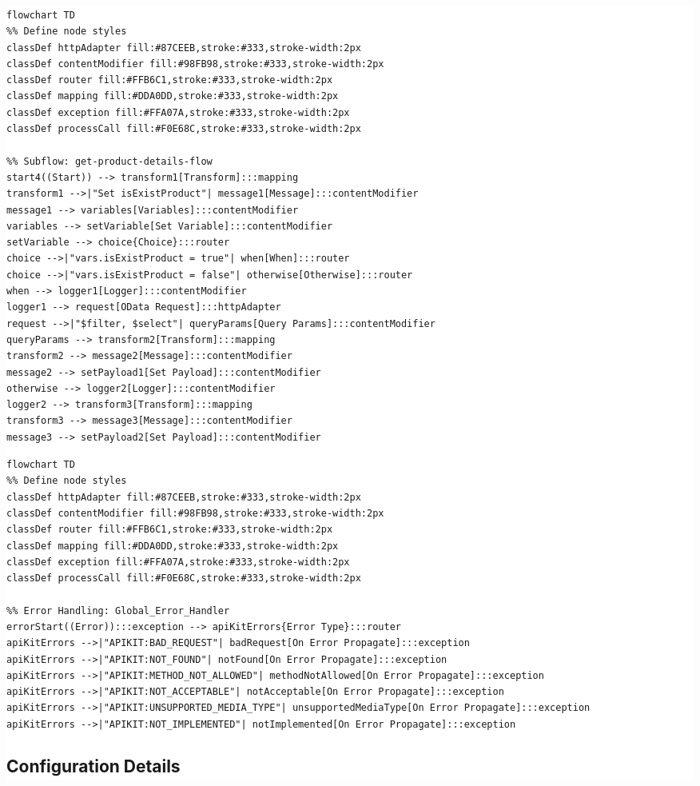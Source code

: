 ```mermaid
flowchart TD
%% Define node styles
classDef httpAdapter fill:#87CEEB,stroke:#333,stroke-width:2px
classDef contentModifier fill:#98FB98,stroke:#333,stroke-width:2px
classDef router fill:#FFB6C1,stroke:#333,stroke-width:2px
classDef mapping fill:#DDA0DD,stroke:#333,stroke-width:2px
classDef exception fill:#FFA07A,stroke:#333,stroke-width:2px
classDef processCall fill:#F0E68C,stroke:#333,stroke-width:2px

%% Subflow: get-product-details-flow
start4((Start)) --> transform1[Transform]:::mapping
transform1 -->|"Set isExistProduct"| message1[Message]:::contentModifier
message1 --> variables[Variables]:::contentModifier
variables --> setVariable[Set Variable]:::contentModifier
setVariable --> choice{Choice}:::router
choice -->|"vars.isExistProduct = true"| when[When]:::router
choice -->|"vars.isExistProduct = false"| otherwise[Otherwise]:::router
when --> logger1[Logger]:::contentModifier
logger1 --> request[OData Request]:::httpAdapter
request -->|"$filter, $select"| queryParams[Query Params]:::contentModifier
queryParams --> transform2[Transform]:::mapping
transform2 --> message2[Message]:::contentModifier
message2 --> setPayload1[Set Payload]:::contentModifier
otherwise --> logger2[Logger]:::contentModifier
logger2 --> transform3[Transform]:::mapping
transform3 --> message3[Message]:::contentModifier
message3 --> setPayload2[Set Payload]:::contentModifier
```

```mermaid
flowchart TD
%% Define node styles
classDef httpAdapter fill:#87CEEB,stroke:#333,stroke-width:2px
classDef contentModifier fill:#98FB98,stroke:#333,stroke-width:2px
classDef router fill:#FFB6C1,stroke:#333,stroke-width:2px
classDef mapping fill:#DDA0DD,stroke:#333,stroke-width:2px
classDef exception fill:#FFA07A,stroke:#333,stroke-width:2px
classDef processCall fill:#F0E68C,stroke:#333,stroke-width:2px

%% Error Handling: Global_Error_Handler
errorStart((Error)):::exception --> apiKitErrors{Error Type}:::router
apiKitErrors -->|"APIKIT:BAD_REQUEST"| badRequest[On Error Propagate]:::exception
apiKitErrors -->|"APIKIT:NOT_FOUND"| notFound[On Error Propagate]:::exception
apiKitErrors -->|"APIKIT:METHOD_NOT_ALLOWED"| methodNotAllowed[On Error Propagate]:::exception
apiKitErrors -->|"APIKIT:NOT_ACCEPTABLE"| notAcceptable[On Error Propagate]:::exception
apiKitErrors -->|"APIKIT:UNSUPPORTED_MEDIA_TYPE"| unsupportedMediaType[On Error Propagate]:::exception
apiKitErrors -->|"APIKIT:NOT_IMPLEMENTED"| notImplemented[On Error Propagate]:::exception
```

## Configuration Details
